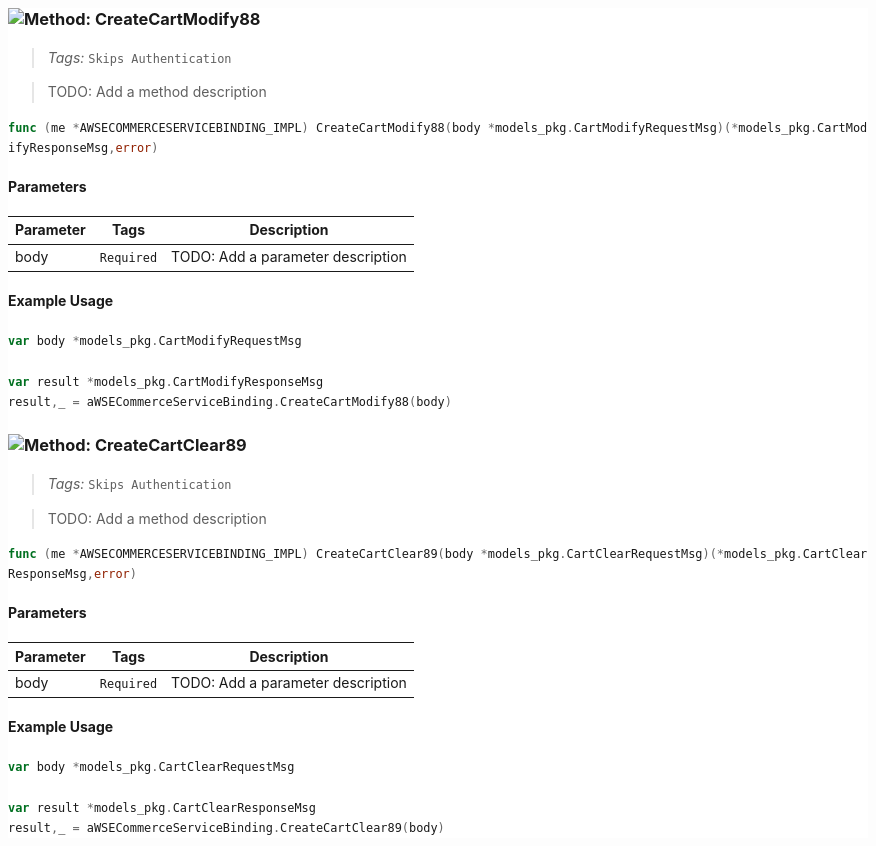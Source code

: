 
### <a name="create_cart_modify88"></a>![Method: ](https://apidocs.io/img/method.png ".awsecommerceservicebinding_pkg.CreateCartModify88") CreateCartModify88

> *Tags:*  ``` Skips Authentication ``` 

> TODO: Add a method description


```go
func (me *AWSECOMMERCESERVICEBINDING_IMPL) CreateCartModify88(body *models_pkg.CartModifyRequestMsg)(*models_pkg.CartModifyResponseMsg,error)
```

#### Parameters

| Parameter | Tags | Description |
|-----------|------|-------------|
| body |  ``` Required ```  | TODO: Add a parameter description |


#### Example Usage

```go
var body *models_pkg.CartModifyRequestMsg

var result *models_pkg.CartModifyResponseMsg
result,_ = aWSECommerceServiceBinding.CreateCartModify88(body)

```


### <a name="create_cart_clear89"></a>![Method: ](https://apidocs.io/img/method.png ".awsecommerceservicebinding_pkg.CreateCartClear89") CreateCartClear89

> *Tags:*  ``` Skips Authentication ``` 

> TODO: Add a method description


```go
func (me *AWSECOMMERCESERVICEBINDING_IMPL) CreateCartClear89(body *models_pkg.CartClearRequestMsg)(*models_pkg.CartClearResponseMsg,error)
```

#### Parameters

| Parameter | Tags | Description |
|-----------|------|-------------|
| body |  ``` Required ```  | TODO: Add a parameter description |


#### Example Usage

```go
var body *models_pkg.CartClearRequestMsg

var result *models_pkg.CartClearResponseMsg
result,_ = aWSECommerceServiceBinding.CreateCartClear89(body)

```
